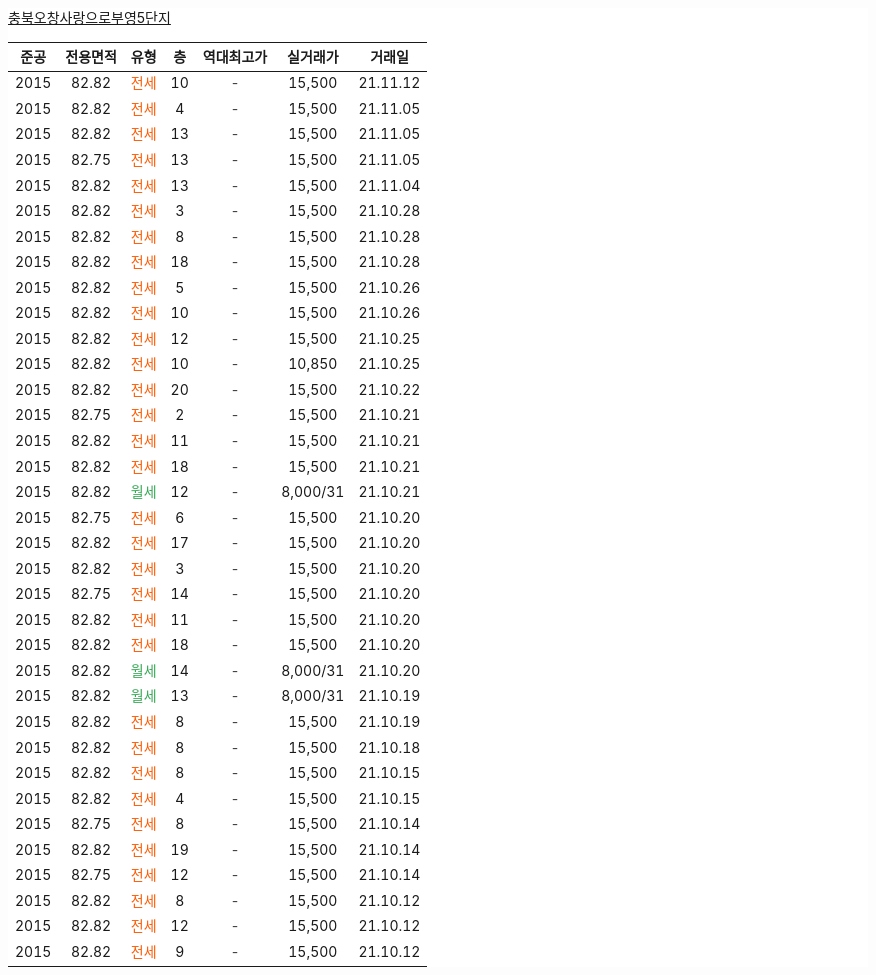 [충북오창사랑으로부영5단지](https://search.naver.com/search.naver?query=%EC%B6%A9%EB%B6%81%EC%98%A4%EC%B0%BD%EC%82%AC%EB%9E%91%EC%9C%BC%EB%A1%9C%EB%B6%80%EC%98%815%EB%8B%A8%EC%A7%80)

|준공|전용면적|유형|층|역대최고가|실거래가|거래일|
|:---:|:---:|:---:|:---:|:---:|:---:|:---:|
|2015|82.82|<span style="color:#FF5A00">전세</span>|10|<span style="color:#444444">-</span>|15,500|21.11.12|
|2015|82.82|<span style="color:#FF5A00">전세</span>|4|<span style="color:#444444">-</span>|15,500|21.11.05|
|2015|82.82|<span style="color:#FF5A00">전세</span>|13|<span style="color:#444444">-</span>|15,500|21.11.05|
|2015|82.75|<span style="color:#FF5A00">전세</span>|13|<span style="color:#444444">-</span>|15,500|21.11.05|
|2015|82.82|<span style="color:#FF5A00">전세</span>|13|<span style="color:#444444">-</span>|15,500|21.11.04|
|2015|82.82|<span style="color:#FF5A00">전세</span>|3|<span style="color:#444444">-</span>|15,500|21.10.28|
|2015|82.82|<span style="color:#FF5A00">전세</span>|8|<span style="color:#444444">-</span>|15,500|21.10.28|
|2015|82.82|<span style="color:#FF5A00">전세</span>|18|<span style="color:#444444">-</span>|15,500|21.10.28|
|2015|82.82|<span style="color:#FF5A00">전세</span>|5|<span style="color:#444444">-</span>|15,500|21.10.26|
|2015|82.82|<span style="color:#FF5A00">전세</span>|10|<span style="color:#444444">-</span>|15,500|21.10.26|
|2015|82.82|<span style="color:#FF5A00">전세</span>|12|<span style="color:#444444">-</span>|15,500|21.10.25|
|2015|82.82|<span style="color:#FF5A00">전세</span>|10|<span style="color:#444444">-</span>|10,850|21.10.25|
|2015|82.82|<span style="color:#FF5A00">전세</span>|20|<span style="color:#444444">-</span>|15,500|21.10.22|
|2015|82.75|<span style="color:#FF5A00">전세</span>|2|<span style="color:#444444">-</span>|15,500|21.10.21|
|2015|82.82|<span style="color:#FF5A00">전세</span>|11|<span style="color:#444444">-</span>|15,500|21.10.21|
|2015|82.82|<span style="color:#FF5A00">전세</span>|18|<span style="color:#444444">-</span>|15,500|21.10.21|
|2015|82.82|<span style="color:#34A853">월세</span>|12|<span style="color:#444444">-</span>|8,000/31|21.10.21|
|2015|82.75|<span style="color:#FF5A00">전세</span>|6|<span style="color:#444444">-</span>|15,500|21.10.20|
|2015|82.82|<span style="color:#FF5A00">전세</span>|17|<span style="color:#444444">-</span>|15,500|21.10.20|
|2015|82.82|<span style="color:#FF5A00">전세</span>|3|<span style="color:#444444">-</span>|15,500|21.10.20|
|2015|82.75|<span style="color:#FF5A00">전세</span>|14|<span style="color:#444444">-</span>|15,500|21.10.20|
|2015|82.82|<span style="color:#FF5A00">전세</span>|11|<span style="color:#444444">-</span>|15,500|21.10.20|
|2015|82.82|<span style="color:#FF5A00">전세</span>|18|<span style="color:#444444">-</span>|15,500|21.10.20|
|2015|82.82|<span style="color:#34A853">월세</span>|14|<span style="color:#444444">-</span>|8,000/31|21.10.20|
|2015|82.82|<span style="color:#34A853">월세</span>|13|<span style="color:#444444">-</span>|8,000/31|21.10.19|
|2015|82.82|<span style="color:#FF5A00">전세</span>|8|<span style="color:#444444">-</span>|15,500|21.10.19|
|2015|82.82|<span style="color:#FF5A00">전세</span>|8|<span style="color:#444444">-</span>|15,500|21.10.18|
|2015|82.82|<span style="color:#FF5A00">전세</span>|8|<span style="color:#444444">-</span>|15,500|21.10.15|
|2015|82.82|<span style="color:#FF5A00">전세</span>|4|<span style="color:#444444">-</span>|15,500|21.10.15|
|2015|82.75|<span style="color:#FF5A00">전세</span>|8|<span style="color:#444444">-</span>|15,500|21.10.14|
|2015|82.82|<span style="color:#FF5A00">전세</span>|19|<span style="color:#444444">-</span>|15,500|21.10.14|
|2015|82.75|<span style="color:#FF5A00">전세</span>|12|<span style="color:#444444">-</span>|15,500|21.10.14|
|2015|82.82|<span style="color:#FF5A00">전세</span>|8|<span style="color:#444444">-</span>|15,500|21.10.12|
|2015|82.82|<span style="color:#FF5A00">전세</span>|12|<span style="color:#444444">-</span>|15,500|21.10.12|
|2015|82.82|<span style="color:#FF5A00">전세</span>|9|<span style="color:#444444">-</span>|15,500|21.10.12|